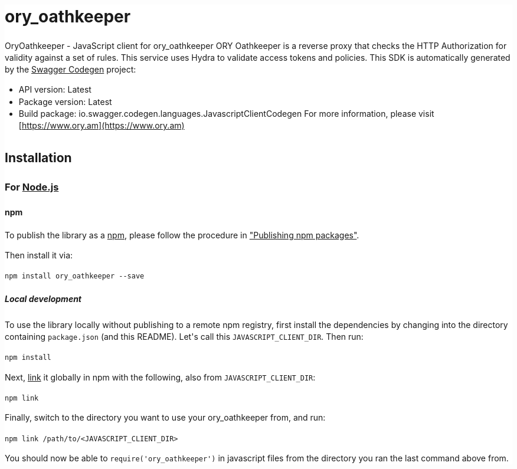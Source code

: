# ory_oathkeeper

OryOathkeeper - JavaScript client for ory_oathkeeper
ORY Oathkeeper is a reverse proxy that checks the HTTP Authorization for validity against a set of rules. This service uses Hydra to validate access tokens and policies.
This SDK is automatically generated by the [Swagger Codegen](https://github.com/swagger-api/swagger-codegen) project:

- API version: Latest
- Package version: Latest
- Build package: io.swagger.codegen.languages.JavascriptClientCodegen
For more information, please visit [https://www.ory.am](https://www.ory.am)

## Installation

### For [Node.js](https://nodejs.org/)

#### npm

To publish the library as a [npm](https://www.npmjs.com/),
please follow the procedure in ["Publishing npm packages"](https://docs.npmjs.com/getting-started/publishing-npm-packages).

Then install it via:

```shell
npm install ory_oathkeeper --save
```

##### Local development

To use the library locally without publishing to a remote npm registry, first install the dependencies by changing 
into the directory containing `package.json` (and this README). Let's call this `JAVASCRIPT_CLIENT_DIR`. Then run:

```shell
npm install
```

Next, [link](https://docs.npmjs.com/cli/link) it globally in npm with the following, also from `JAVASCRIPT_CLIENT_DIR`:

```shell
npm link
```

Finally, switch to the directory you want to use your ory_oathkeeper from, and run:

```shell
npm link /path/to/<JAVASCRIPT_CLIENT_DIR>
```

You should now be able to `require('ory_oathkeeper')` in javascript files from the directory you ran the last 
command above from.
